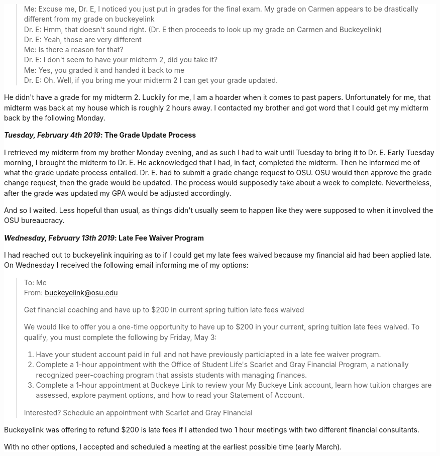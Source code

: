   >Me: Excuse me, Dr. E, I noticed you just put in grades for the final exam. My grade on Carmen appears to be drastically different from my grade on buckeyelink  
  >Dr. E: Hmm, that doesn't sound right. (Dr. E then proceeds to look up my grade on Carmen and Buckeyelink)  
  >Dr. E: Yeah, those are very different  
  >Me: Is there a reason for that?  
  >Dr. E: I don't seem to have your midterm 2, did you take it?  
  >Me: Yes, you graded it and handed it back to me  
  >Dr. E: Oh. Well, if you bring me your midterm 2 I can get your grade updated.  

  He didn't have a grade for my midterm 2. Luckily for me, I am a hoarder when it comes to past papers. Unfortunately for me, that midterm was back at my house which is roughly 2 hours away. I contacted my brother and got word that I could get my midterm back by the following Monday.

__*Tuesday, February 4th 2019*: The Grade Update Process__

  I retrieved my midterm from my brother Monday evening, and as such I had to wait until Tuesday to bring it to Dr. E. Early Tuesday morning, I brought the midterm to Dr. E. He acknowledged that I had, in fact, completed the midterm. Then he informed me of what the grade update process entailed. Dr. E. had to submit a grade change request to OSU. OSU would then approve the grade change request, then the grade would be updated. The process would supposedly take about a week to complete. Nevertheless, after the grade was updated my GPA would be adjusted accordingly.

  And so I waited. Less hopeful than usual, as things didn't usually seem to happen like they were supposed to when it involved the OSU bureaucracy.

__*Wednesday, February 13th 2019*: Late Fee Waiver Program__

  I had reached out to buckeyelink inquiring as to if I could get my late fees waived because my financial aid had been applied late. On Wednesday I received the following email informing me of my options:

  >To: Me  
  >From: buckeyelink@osu.edu
  >
  >Get financial coaching and have up to $200 in current spring tuition late fees waived
  >
  >We would like to offer you a one-time opportunity to have up to $200 in your current, spring tuition late fees waived.
  >To qualify, you must complete the following by Friday, May 3:
  > 1. Have your student account paid in full and not have previously particiapted in a late fee waiver program.
  > 2. Complete a 1-hour appointment with the Office of Student Life's Scarlet and Gray Financial Program, a nationally recognized peer-coaching program that assists students with managing finances.
  > 3. Complete a 1-hour appointment at Buckeye Link to review your My Buckeye Link account, learn how tuition charges are assessed, explore payment options, and how to read your Statement of Account.
  >
  >Interested?
  >Schedule an appointment with Scarlet and Gray Financial

  Buckeyelink was offering to refund $200 is late fees if I attended two 1 hour meetings with two different financial consultants.

  With no other options, I accepted and scheduled a meeting at the earliest possible time (early March).
